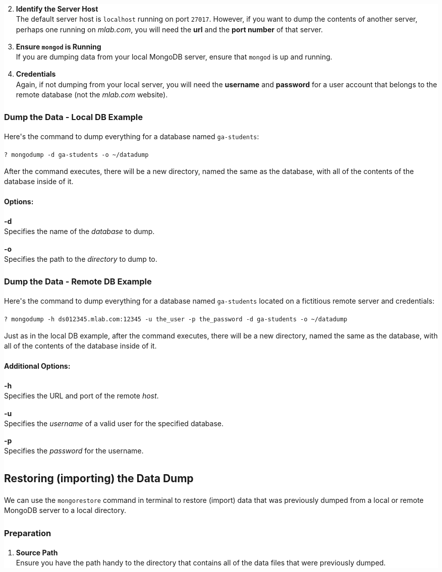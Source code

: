 2. **Identify the Server Host**<br>The default server host is `localhost` running on port `27017`. However, if you want to dump the contents of another server, perhaps one running on _mlab.com_, you will need the **url** and the **port number** of that server.

3. **Ensure `mongod` is Running**<br>If you are dumping data from your local MongoDB server, ensure that `mongod` is up and running.

4. **Credentials**<br>Again, if not dumping from your local server, you will need the **username** and **password** for a user account that belongs to the remote database (not the _mlab.com_ website).

### Dump the Data - Local DB Example

Here's the command to dump everything for a database named `ga-students`:

```
? mongodump -d ga-students -o ~/datadump
```

After the command executes, there will be a new directory, named the same as the database, with all of the contents of the database inside of it.

#### Options:

**-d**<br>Specifies the name of the _database_ to dump.

**-o**<br>Specifies the path to the _directory_ to dump to.

### Dump the Data - Remote DB Example

Here's the command to dump everything for a database named `ga-students` located on a fictitious remote server and credentials:

```
? mongodump -h ds012345.mlab.com:12345 -u the_user -p the_password -d ga-students -o ~/datadump
```

Just as in the local DB example, after the command executes, there will be a new directory, named the same as the database, with all of the contents of the database inside of it.

#### Additional Options:

**-h**<br>Specifies the URL and port of the remote _host_.

**-u**<br>Specifies the _username_ of a valid user for the specified database.

**-p**<br>Specifies the _password_ for the username.

## Restoring (importing) the Data Dump

We can use the `mongorestore` command in terminal to restore (import) data that was previously dumped from a local or remote MongoDB server to a local directory.

### Preparation

1. **Source Path**<br>Ensure you have the path handy to the directory that contains all of the data files that were previously dumped.
